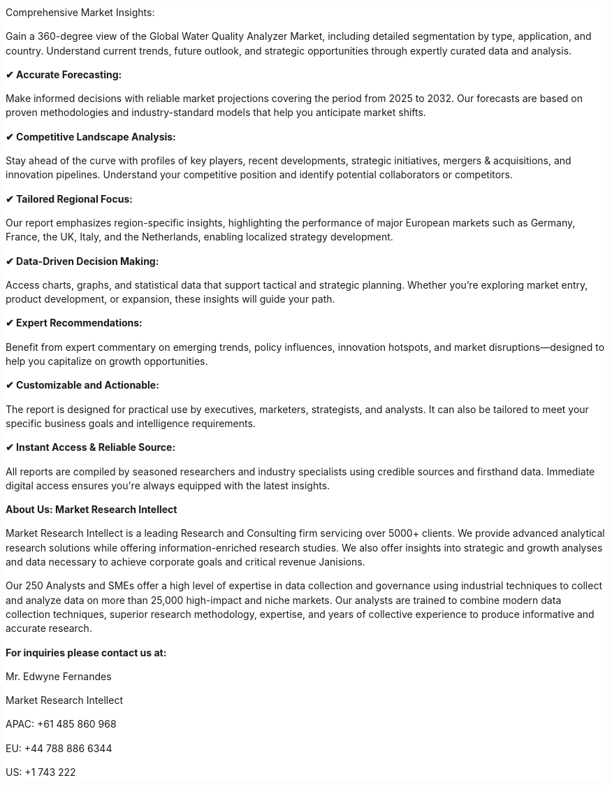 Comprehensive Market Insights:</strong></p><p>Gain a 360-degree view of the Global Water Quality Analyzer Market, including detailed segmentation by type, application, and country. Understand current trends, future outlook, and strategic opportunities through expertly curated data and analysis.</p><p><strong>✔ Accurate Forecasting:</strong></p><p>Make informed decisions with reliable market projections covering the period from 2025 to 2032. Our forecasts are based on proven methodologies and industry-standard models that help you anticipate market shifts.</p><p><strong>✔ Competitive Landscape Analysis:</strong></p><p>Stay ahead of the curve with profiles of key players, recent developments, strategic initiatives, mergers &amp; acquisitions, and innovation pipelines. Understand your competitive position and identify potential collaborators or competitors.</p><p><strong>✔ Tailored Regional Focus:</strong></p><p>Our report emphasizes region-specific insights, highlighting the performance of major European markets such as Germany, France, the UK, Italy, and the Netherlands, enabling localized strategy development.</p><p><strong>✔ Data-Driven Decision Making:</strong></p><p>Access charts, graphs, and statistical data that support tactical and strategic planning. Whether you&rsquo;re exploring market entry, product development, or expansion, these insights will guide your path.</p><p><strong>✔ Expert Recommendations:</strong></p><p>Benefit from expert commentary on emerging trends, policy influences, innovation hotspots, and market disruptions&mdash;designed to help you capitalize on growth opportunities.</p><p><strong>✔ Customizable and Actionable:</strong></p><p>The report is designed for practical use by executives, marketers, strategists, and analysts. It can also be tailored to meet your specific business goals and intelligence requirements.</p><p><strong>✔ Instant Access &amp; Reliable Source:</strong></p><p>All reports are compiled by seasoned researchers and industry specialists using credible sources and firsthand data. Immediate digital access ensures you're always equipped with the latest insights.</p><p><strong><span class="font-[700]">About Us: Market Research Intellect</span></strong></p><p><span class="">Market Research Intellect is a leading Research and Consulting firm servicing over 5000+ clients. We provide advanced analytical research solutions while offering information-enriched research studies.&nbsp;</span>We also offer insights into strategic and growth analyses and data necessary to achieve corporate goals and critical revenue Janisions.</p><p><span class="">Our 250 Analysts and SMEs offer a high level of expertise in data collection and governance using industrial techniques to collect and analyze data on more than 25,000 high-impact and niche markets. Our analysts are trained to combine modern data collection techniques, superior research methodology, expertise, and years of collective experience to produce informative and accurate research.</span></p><p><strong>For inquiries please contact us at:</strong></p><p>Mr. Edwyne Fernandes</p><p>Market Research Intellect</p><p>APAC: +61 485 860 968</p><p>EU: +44 788 886 6344</p><p>US: +1 743 222